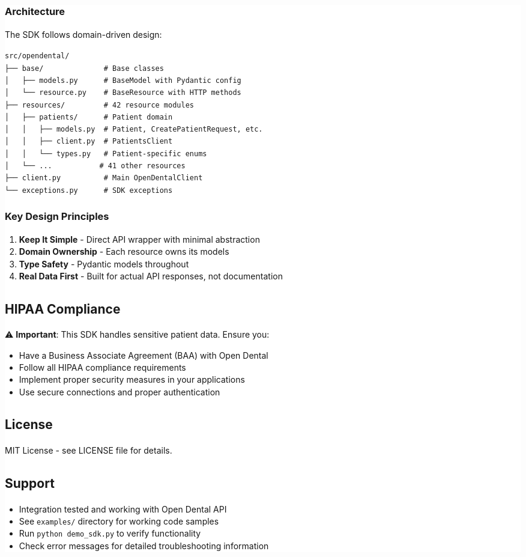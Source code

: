 ### Architecture

The SDK follows domain-driven design:

```
src/opendental/
├── base/              # Base classes
│   ├── models.py      # BaseModel with Pydantic config
│   └── resource.py    # BaseResource with HTTP methods
├── resources/         # 42 resource modules
│   ├── patients/      # Patient domain
│   │   ├── models.py  # Patient, CreatePatientRequest, etc.
│   │   ├── client.py  # PatientsClient
│   │   └── types.py   # Patient-specific enums
│   └── ...           # 41 other resources
├── client.py          # Main OpenDentalClient
└── exceptions.py      # SDK exceptions
```

### Key Design Principles

1. **Keep It Simple** - Direct API wrapper with minimal abstraction
2. **Domain Ownership** - Each resource owns its models
3. **Type Safety** - Pydantic models throughout
4. **Real Data First** - Built for actual API responses, not documentation

## HIPAA Compliance

⚠️ **Important**: This SDK handles sensitive patient data. Ensure you:

- Have a Business Associate Agreement (BAA) with Open Dental
- Follow all HIPAA compliance requirements
- Implement proper security measures in your applications
- Use secure connections and proper authentication

## License

MIT License - see LICENSE file for details.

## Support

- Integration tested and working with Open Dental API
- See `examples/` directory for working code samples
- Run `python demo_sdk.py` to verify functionality
- Check error messages for detailed troubleshooting information